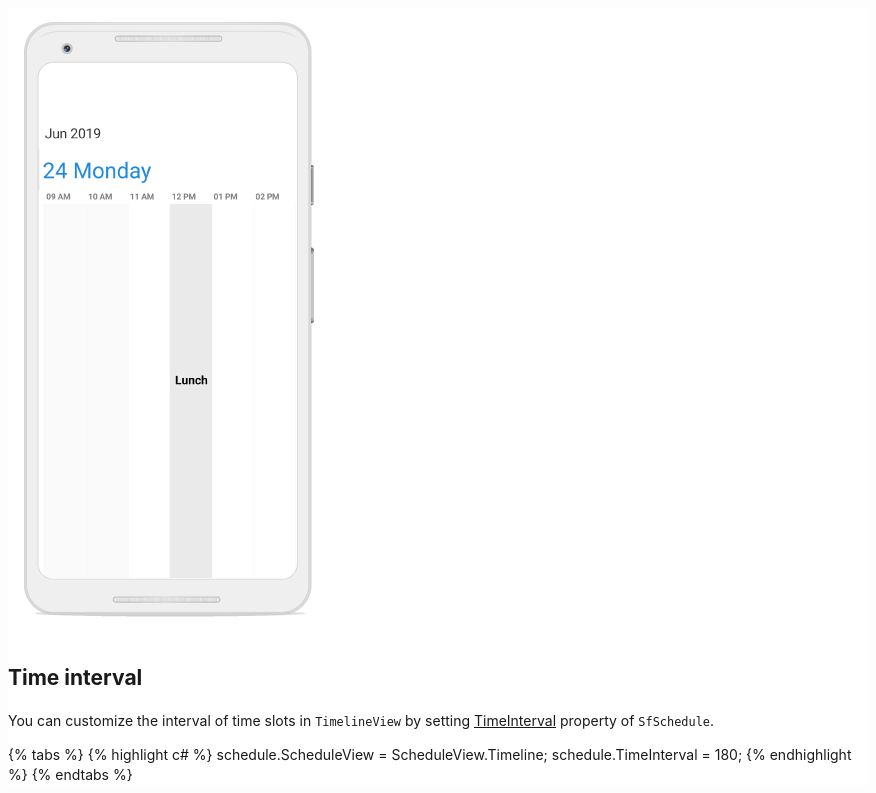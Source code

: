 ![Special time region in xamarin android Timeline view](timeline-view-images/xamarin-android-timeline-view-special-time-region.png)

## Time interval

You can customize the interval of time slots in `TimelineView` by setting [TimeInterval](https://help.syncfusion.com/cr/xamarin-android/Com.Syncfusion.Schedule.SfSchedule.html#Com_Syncfusion_Schedule_SfSchedule_TimeInterval) property of `SfSchedule`.

{% tabs %}
{% highlight c# %}
schedule.ScheduleView = ScheduleView.Timeline; 
schedule.TimeInterval = 180;
{% endhighlight %}
{% endtabs %}
